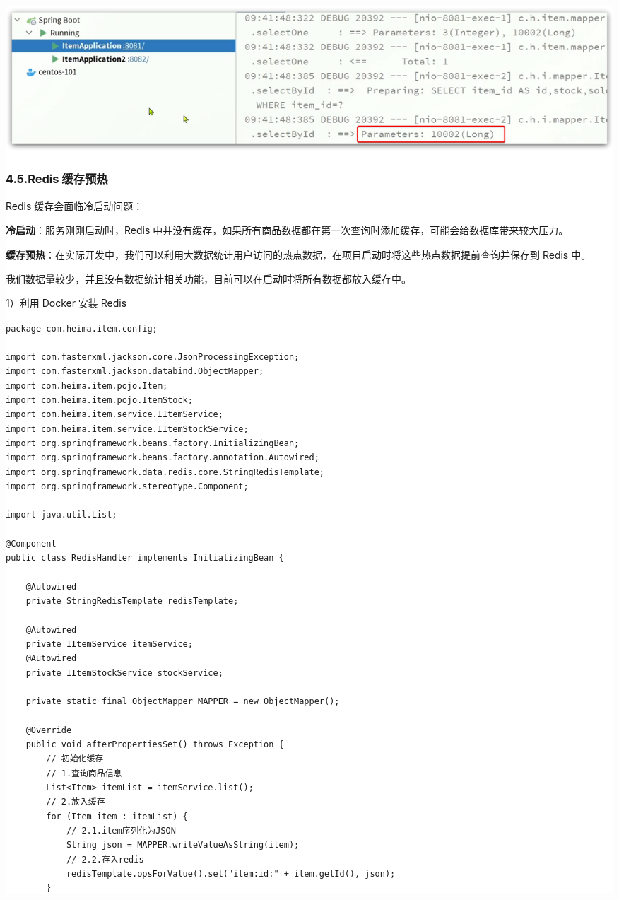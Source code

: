 ![](<assets/1740016798386.png>)

### 4.5.Redis 缓存预热

Redis 缓存会面临冷启动问题：

**冷启动**：服务刚刚启动时，Redis 中并没有缓存，如果所有商品数据都在第一次查询时添加缓存，可能会给数据库带来较大压力。

**缓存预热**：在实际开发中，我们可以利用大数据统计用户访问的热点数据，在项目启动时将这些热点数据提前查询并保存到 Redis 中。

我们数据量较少，并且没有数据统计相关功能，目前可以在启动时将所有数据都放入缓存中。

1）利用 Docker 安装 Redis

```
package com.heima.item.config;
 
import com.fasterxml.jackson.core.JsonProcessingException;
import com.fasterxml.jackson.databind.ObjectMapper;
import com.heima.item.pojo.Item;
import com.heima.item.pojo.ItemStock;
import com.heima.item.service.IItemService;
import com.heima.item.service.IItemStockService;
import org.springframework.beans.factory.InitializingBean;
import org.springframework.beans.factory.annotation.Autowired;
import org.springframework.data.redis.core.StringRedisTemplate;
import org.springframework.stereotype.Component;
 
import java.util.List;
 
@Component
public class RedisHandler implements InitializingBean {
 
    @Autowired
    private StringRedisTemplate redisTemplate;
 
    @Autowired
    private IItemService itemService;
    @Autowired
    private IItemStockService stockService;
 
    private static final ObjectMapper MAPPER = new ObjectMapper();
 
    @Override
    public void afterPropertiesSet() throws Exception {
        // 初始化缓存
        // 1.查询商品信息
        List<Item> itemList = itemService.list();
        // 2.放入缓存
        for (Item item : itemList) {
            // 2.1.item序列化为JSON
            String json = MAPPER.writeValueAsString(item);
            // 2.2.存入redis
            redisTemplate.opsForValue().set("item:id:" + item.getId(), json);
        }
```